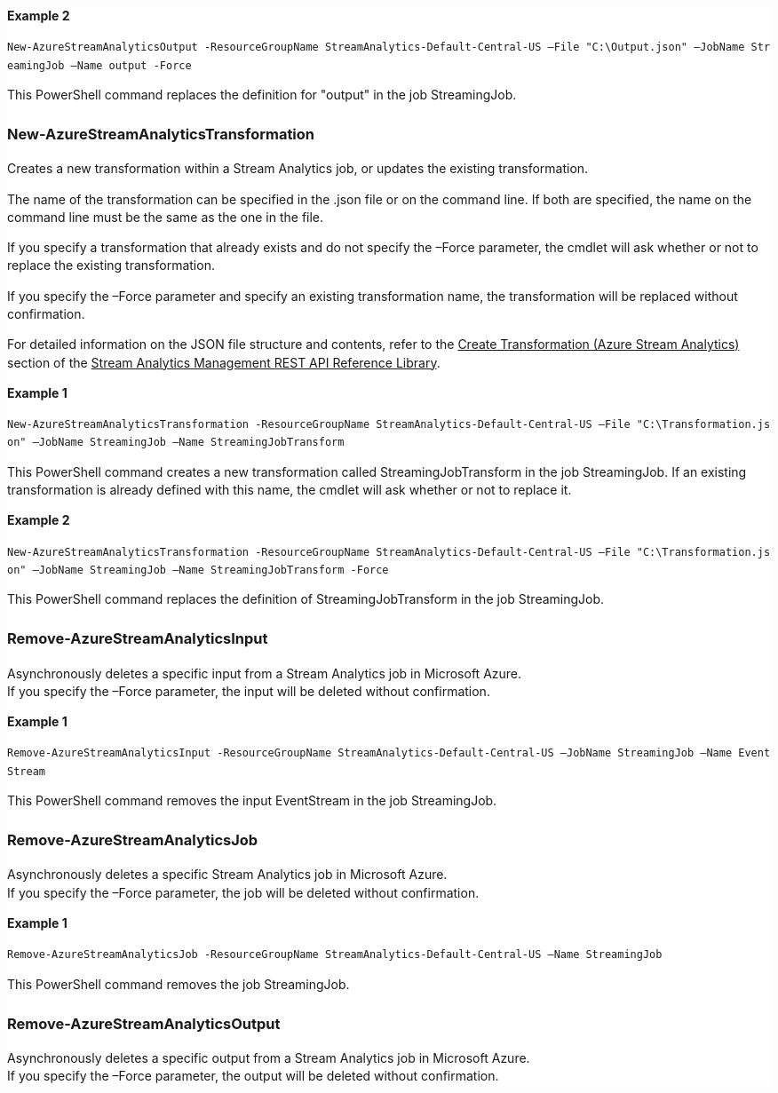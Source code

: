 **Example 2**

	New-AzureStreamAnalyticsOutput -ResourceGroupName StreamAnalytics-Default-Central-US –File "C:\Output.json" –JobName StreamingJob –Name output -Force
This PowerShell command replaces the definition for "output" in the job StreamingJob.

### New-AzureStreamAnalyticsTransformation
Creates a new transformation within a Stream Analytics job, or updates the existing transformation.
  
The name of the transformation can be specified in the .json file or on the command line. If both are specified, the name on the command line must be the same as the one in the file.

If you specify a transformation that already exists and do not specify the –Force parameter, the cmdlet will ask whether or not to replace the existing transformation.

If you specify the –Force parameter and specify an existing transformation name, the transformation will be replaced without confirmation.

For detailed information on the JSON file structure and contents, refer to the [Create Transformation (Azure Stream Analytics)][msdn-rest-api-create-stream-analytics-transformation] section of the [Stream Analytics Management REST API Reference Library][stream.analytics.rest.api.reference].

**Example 1**

	New-AzureStreamAnalyticsTransformation -ResourceGroupName StreamAnalytics-Default-Central-US –File "C:\Transformation.json" –JobName StreamingJob –Name StreamingJobTransform
This PowerShell command creates a new transformation called StreamingJobTransform in the job StreamingJob. If an existing transformation is already defined with this name, the cmdlet will ask whether or not to replace it.

**Example 2**

	New-AzureStreamAnalyticsTransformation -ResourceGroupName StreamAnalytics-Default-Central-US –File "C:\Transformation.json" –JobName StreamingJob –Name StreamingJobTransform -Force
 This PowerShell command replaces the definition of StreamingJobTransform in the job StreamingJob.

### Remove-AzureStreamAnalyticsInput
Asynchronously deletes a specific input from a Stream Analytics job in Microsoft Azure.  
If you specify the –Force parameter, the input will be deleted without confirmation.

**Example 1**
	
	Remove-AzureStreamAnalyticsInput -ResourceGroupName StreamAnalytics-Default-Central-US –JobName StreamingJob –Name EventStream
This PowerShell command removes the input EventStream in the job StreamingJob.  

### Remove-AzureStreamAnalyticsJob
Asynchronously deletes a specific Stream Analytics job in Microsoft Azure.  
If you specify the –Force parameter, the job will be deleted without confirmation.

**Example 1**

	Remove-AzureStreamAnalyticsJob -ResourceGroupName StreamAnalytics-Default-Central-US –Name StreamingJob 
This PowerShell command removes the job StreamingJob.  

### Remove-AzureStreamAnalyticsOutput
Asynchronously deletes a specific output from a Stream Analytics job in Microsoft Azure.  
If you specify the –Force parameter, the output will be deleted without confirmation.


[msdn-switch-azuremode]: http://msdn.microsoft.com/library/dn722470.aspx
[powershell-install]: http://azure.microsoft.com/documentation/articles/install-configure-powershell/
[msdn-rest-api-create-stream-analytics-job]: https://msdn.microsoft.com/library/dn834994.aspx
[msdn-rest-api-create-stream-analytics-input]: https://msdn.microsoft.com/library/dn835010.aspx
[msdn-rest-api-create-stream-analytics-output]: https://msdn.microsoft.com/library/dn835015.aspx
[msdn-rest-api-create-stream-analytics-transformation]: https://msdn.microsoft.com/library/dn835007.aspx
[stream.analytics.introduction]: stream-analytics-introduction.md
[stream.analytics.get.started]: stream-analytics-get-started.md
[stream.analytics.developer.guide]: ../stream-analytics-developer-guide.md
[stream.analytics.scale.jobs]: stream-analytics-scale-jobs.md
[stream.analytics.query.language.reference]: http://go.microsoft.com/fwlink/?LinkID=513299
[stream.analytics.rest.api.reference]: http://go.microsoft.com/fwlink/?LinkId=517301